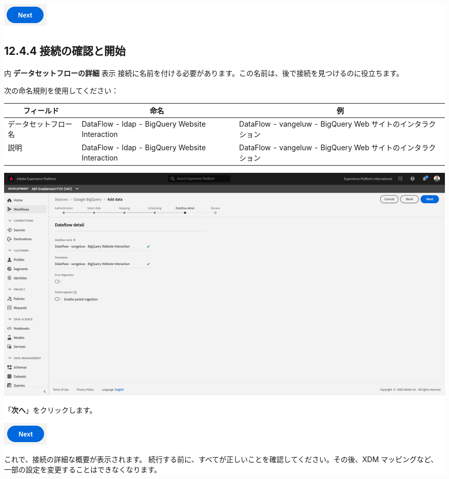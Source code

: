 ![デモ](./images/ex4/42.png)

## 12.4.4 接続の確認と開始

内 **データセットフローの詳細** 表示 接続に名前を付ける必要があります。この名前は、後で接続を見つけるのに役立ちます。

次の命名規則を使用してください：

| フィールド | 命名 | 例 |
| ----------------- |-------------| -------------|
| データセットフロー名 | DataFlow - ldap - BigQuery Website Interaction | DataFlow - vangeluw - BigQuery Web サイトのインタラクション |
| 説明 | DataFlow - ldap - BigQuery Website Interaction | DataFlow - vangeluw - BigQuery Web サイトのインタラクション |

![デモ](./images/xdm44.png)

「**次へ**」をクリックします。

![デモ](./images/ex4/45.png)

これで、接続の詳細な概要が表示されます。 続行する前に、すべてが正しいことを確認してください。その後、XDM マッピングなど、一部の設定を変更することはできなくなります。

